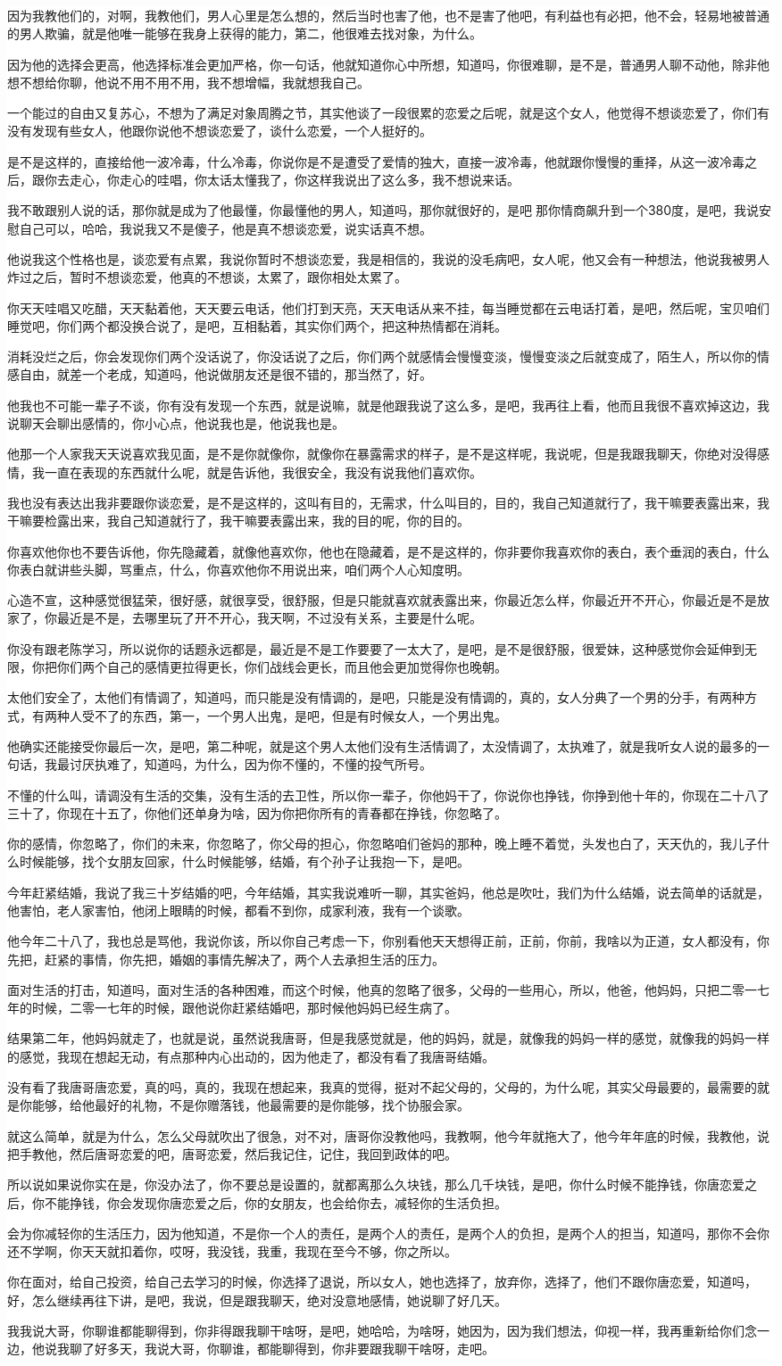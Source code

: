 因为我教他们的，对啊，我教他们，男人心里是怎么想的，然后当时也害了他，也不是害了他吧，有利益也有必把，他不会，轻易地被普通的男人欺骗，就是他唯一能够在我身上获得的能力，第二，他很难去找对象，为什么。

因为他的选择会更高，他选择标准会更加严格，你一句话，他就知道你心中所想，知道吗，你很难聊，是不是，普通男人聊不动他，除非他想不想给你聊，他说不用不用不用，我不想增幅，我就想我自己。

一个能过的自由又复苏心，不想为了满足对象周腾之节，其实他谈了一段很累的恋爱之后呢，就是这个女人，他觉得不想谈恋爱了，你们有没有发现有些女人，他跟你说他不想谈恋爱了，谈什么恋爱，一个人挺好的。

是不是这样的，直接给他一波冷毒，什么冷毒，你说你是不是遭受了爱情的独大，直接一波冷毒，他就跟你慢慢的重择，从这一波冷毒之后，跟你去走心，你走心的哇唱，你太话太懂我了，你这样我说出了这么多，我不想说来话。

我不敢跟别人说的话，那你就是成为了他最懂，你最懂他的男人，知道吗，那你就很好的，是吧 那你情商飙升到一个380度，是吧，我说安慰自己可以，哈哈，我说我又不是傻子，他是真不想谈恋爱，说实话真不想。

他说我这个性格也是，谈恋爱有点累，我说你暂时不想谈恋爱，我是相信的，我说的没毛病吧，女人呢，他又会有一种想法，他说我被男人炸过之后，暂时不想谈恋爱，他真的不想谈，太累了，跟你相处太累了。

你天天哇唱又吃醋，天天黏着他，天天要云电话，他们打到天亮，天天电话从来不挂，每当睡觉都在云电话打着，是吧，然后呢，宝贝咱们睡觉吧，你们两个都没换合说了，是吧，互相黏着，其实你们两个，把这种热情都在消耗。

消耗没烂之后，你会发现你们两个没话说了，你没话说了之后，你们两个就感情会慢慢变淡，慢慢变淡之后就变成了，陌生人，所以你的情感自由，就差一个老成，知道吗，他说做朋友还是很不错的，那当然了，好。

他我也不可能一辈子不谈，你有没有发现一个东西，就是说嘛，就是他跟我说了这么多，是吧，我再往上看，他而且我很不喜欢掉这边，我说聊天会聊出感情的，你小心点，他说我也是，他说我也是。

他那一个人家我天天说喜欢我见面，是不是你就像你，就像你在暴露需求的样子，是不是这样呢，我说呢，但是我跟我聊天，你绝对没得感情，我一直在表现的东西就什么呢，就是告诉他，我很安全，我没有说我他们喜欢你。

我也没有表达出我非要跟你谈恋爱，是不是这样的，这叫有目的，无需求，什么叫目的，目的，我自己知道就行了，我干嘛要表露出来，我干嘛要检露出来，我自己知道就行了，我干嘛要表露出来，我的目的呢，你的目的。

你喜欢他你也不要告诉他，你先隐藏着，就像他喜欢你，他也在隐藏着，是不是这样的，你非要你我喜欢你的表白，表个垂润的表白，什么你表白就讲些头脚，骂重点，什么，你喜欢他你不用说出来，咱们两个人心知度明。

心造不宣，这种感觉很猛荣，很好感，就很享受，很舒服，但是只能就喜欢就表露出来，你最近怎么样，你最近开不开心，你最近是不是放家了，你最近是不是，去哪里玩了开不开心，我天啊，不过没有关系，主要是什么呢。

你没有跟老陈学习，所以说你的话题永远都是，最近是不是工作要要了一太大了，是吧，是不是很舒服，很爱妹，这种感觉你会延伸到无限，你把你们两个自己的感情更拉得更长，你们战线会更长，而且他会更加觉得你也晚朝。

太他们安全了，太他们有情调了，知道吗，而只能是没有情调的，是吧，只能是没有情调的，真的，女人分典了一个男的分手，有两种方式，有两种人受不了的东西，第一，一个男人出鬼，是吧，但是有时候女人，一个男出鬼。

他确实还能接受你最后一次，是吧，第二种呢，就是这个男人太他们没有生活情调了，太没情调了，太执难了，就是我听女人说的最多的一句话，我最讨厌执难了，知道吗，为什么，因为你不懂的，不懂的投气所号。

不懂的什么叫，请调没有生活的交集，没有生活的去卫性，所以你一辈子，你他妈干了，你说你也挣钱，你挣到他十年的，你现在二十八了三十了，你现在十五了，你他们还单身为啥，因为你把你所有的青春都在挣钱，你忽略了。

你的感情，你忽略了，你们的未来，你忽略了，你父母的担心，你忽略咱们爸妈的那种，晚上睡不着觉，头发也白了，天天仇的，我儿子什么时候能够，找个女朋友回家，什么时候能够，结婚，有个孙子让我抱一下，是吧。

今年赶紧结婚，我说了我三十岁结婚的吧，今年结婚，其实我说难听一聊，其实爸妈，他总是吹吐，我们为什么结婚，说去简单的话就是，他害怕，老人家害怕，他闭上眼睛的时候，都看不到你，成家利液，我有一个谈歌。

他今年二十八了，我也总是骂他，我说你该，所以你自己考虑一下，你别看他天天想得正前，正前，你前，我啥以为正道，女人都没有，你先把，赶紧的事情，你先把，婚姻的事情先解决了，两个人去承担生活的压力。

面对生活的打击，知道吗，面对生活的各种困难，而这个时候，他真的忽略了很多，父母的一些用心，所以，他爸，他妈妈，只把二零一七年的时候，二零一七年的时候，跟他说你赶紧结婚吧，那时候他妈妈已经生病了。

结果第二年，他妈妈就走了，也就是说，虽然说我唐哥，但是我感觉就是，他的妈妈，就是，就像我的妈妈一样的感觉，就像我的妈妈一样的感觉，我现在想起无动，有点那种内心出动的，因为他走了，都没有看了我唐哥结婚。

没有看了我唐哥唐恋爱，真的吗，真的，我现在想起来，我真的觉得，挺对不起父母的，父母的，为什么呢，其实父母最要的，最需要的就是你能够，给他最好的礼物，不是你赠落钱，他最需要的是你能够，找个协服会家。

就这么简单，就是为什么，怎么父母就吹出了很急，对不对，唐哥你没教他吗，我教啊，他今年就拖大了，他今年年底的时候，我教他，说把手教他，然后唐哥恋爱的吧，唐哥恋爱，然后我记住，记住，我回到政体的吧。

所以说如果说你实在是，你没办法了，你不要总是设置的，就都离那么久块钱，那么几千块钱，是吧，你什么时候不能挣钱，你唐恋爱之后，你不能挣钱，你会发现你唐恋爱之后，你的女朋友，也会给你去，减轻你的生活负担。

会为你减轻你的生活压力，因为他知道，不是你一个人的责任，是两个人的责任，是两个人的负担，是两个人的担当，知道吗，那你不会你还不学啊，你天天就扣着你，哎呀，我没钱，我重，我现在至今不够，你之所以。

你在面对，给自己投资，给自己去学习的时候，你选择了退说，所以女人，她也选择了，放弃你，选择了，他们不跟你唐恋爱，知道吗，好，怎么继续再往下讲，是吧，我说，但是跟我聊天，绝对没意地感情，她说聊了好几天。

我我说大哥，你聊谁都能聊得到，你非得跟我聊干啥呀，是吧，她哈哈，为啥呀，她因为，因为我们想法，仰视一样，我再重新给你们念一边，他说我聊了好多天，我说大哥，你聊谁，都能聊得到，你非要跟我聊干啥呀，走吧。
